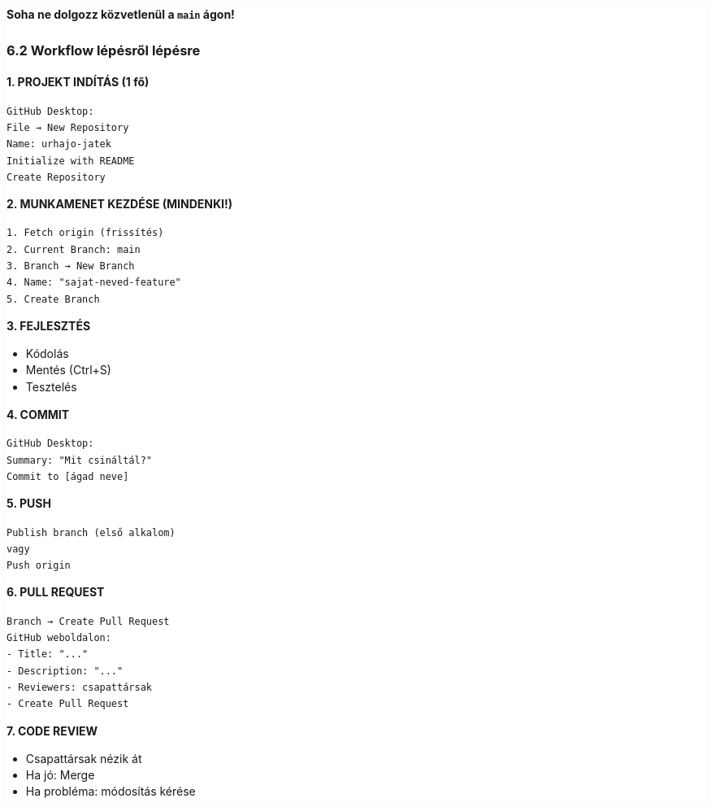 **Soha ne dolgozz közvetlenül a `main` ágon!**

### 6.2 Workflow lépésről lépésre

**1. PROJEKT INDÍTÁS (1 fő)**
```
GitHub Desktop:
File → New Repository
Name: urhajo-jatek
Initialize with README
Create Repository
```

**2. MUNKAMENET KEZDÉSE (MINDENKI!)**
```
1. Fetch origin (frissítés)
2. Current Branch: main
3. Branch → New Branch
4. Name: "sajat-neved-feature"
5. Create Branch
```

**3. FEJLESZTÉS**
- Kódolás
- Mentés (Ctrl+S)
- Tesztelés

**4. COMMIT**
```
GitHub Desktop:
Summary: "Mit csináltál?"
Commit to [ágad neve]
```

**5. PUSH**
```
Publish branch (első alkalom)
vagy
Push origin
```

**6. PULL REQUEST**
```
Branch → Create Pull Request
GitHub weboldalon:
- Title: "..."
- Description: "..."
- Reviewers: csapattársak
- Create Pull Request
```

**7. CODE REVIEW**
- Csapattársak nézik át
- Ha jó: Merge
- Ha probléma: módosítás kérése
